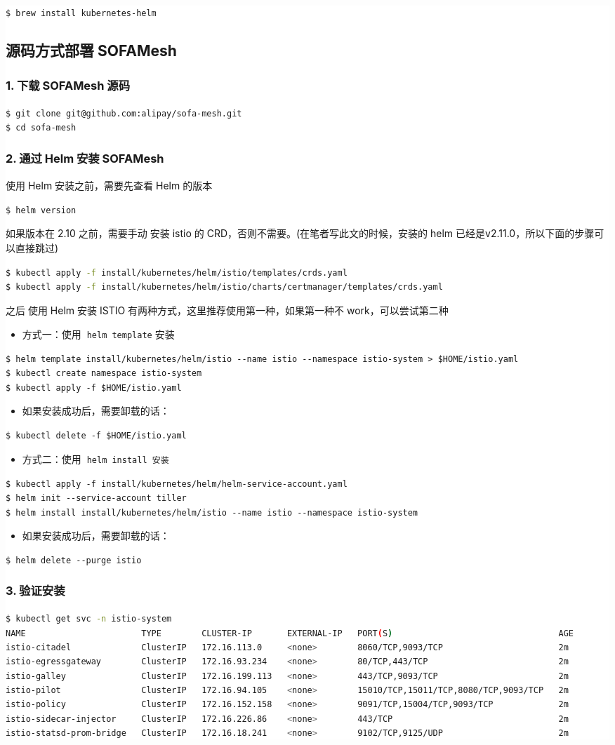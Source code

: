 ```bash
$ brew install kubernetes-helm
```

## 源码方式部署 SOFAMesh

### 1. 下载 SOFAMesh 源码

```bash
$ git clone git@github.com:alipay/sofa-mesh.git
$ cd sofa-mesh
```

### 2. 通过 Helm 安装 SOFAMesh

使用 Helm 安装之前，需要先查看 Helm 的版本

```bash
$ helm version
```

如果版本在 2.10 之前，需要手动 安装 istio 的 CRD，否则不需要。(在笔者写此文的时候，安装的 helm 已经是v2.11.0，所以下面的步骤可以直接跳过)

```bash
$ kubectl apply -f install/kubernetes/helm/istio/templates/crds.yaml
$ kubectl apply -f install/kubernetes/helm/istio/charts/certmanager/templates/crds.yaml
```

之后 使用 Helm 安装 ISTIO 有两种方式，这里推荐使用第一种，如果第一种不 work，可以尝试第二种

   + 方式一：使用  `helm template` 安装
   
    $ helm template install/kubernetes/helm/istio --name istio --namespace istio-system > $HOME/istio.yaml
    $ kubectl create namespace istio-system
    $ kubectl apply -f $HOME/istio.yaml

   + 如果安装成功后，需要卸载的话：
    
    $ kubectl delete -f $HOME/istio.yaml
    
   + 方式二：使用  `helm install 安装`

    $ kubectl apply -f install/kubernetes/helm/helm-service-account.yaml
    $ helm init --service-account tiller
    $ helm install install/kubernetes/helm/istio --name istio --namespace istio-system

   + 如果安装成功后，需要卸载的话：
   
    $ helm delete --purge istio

### 3. 验证安装

```bash
$ kubectl get svc -n istio-system
NAME                       TYPE        CLUSTER-IP       EXTERNAL-IP   PORT(S)                                 AGE
istio-citadel              ClusterIP   172.16.113.0     <none>        8060/TCP,9093/TCP                       2m
istio-egressgateway        ClusterIP   172.16.93.234    <none>        80/TCP,443/TCP                          2m
istio-galley               ClusterIP   172.16.199.113   <none>        443/TCP,9093/TCP                        2m
istio-pilot                ClusterIP   172.16.94.105    <none>        15010/TCP,15011/TCP,8080/TCP,9093/TCP   2m
istio-policy               ClusterIP   172.16.152.158   <none>        9091/TCP,15004/TCP,9093/TCP             2m
istio-sidecar-injector     ClusterIP   172.16.226.86    <none>        443/TCP                                 2m
istio-statsd-prom-bridge   ClusterIP   172.16.18.241    <none>        9102/TCP,9125/UDP                       2m
```